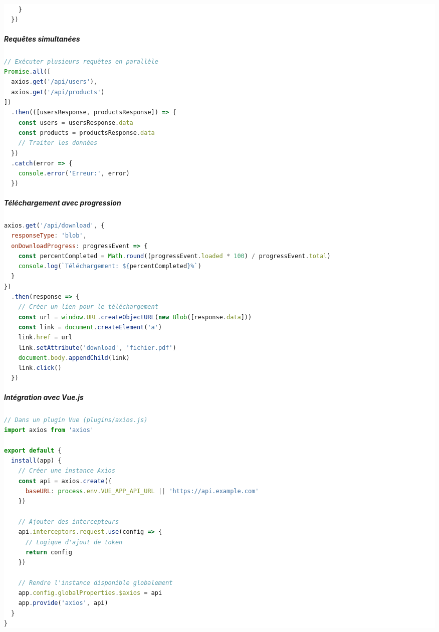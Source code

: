 ```js
    }
  })
```

##### Requêtes simultanées
```js
// Exécuter plusieurs requêtes en parallèle
Promise.all([
  axios.get('/api/users'),
  axios.get('/api/products')
])
  .then(([usersResponse, productsResponse]) => {
    const users = usersResponse.data
    const products = productsResponse.data
    // Traiter les données
  })
  .catch(error => {
    console.error('Erreur:', error)
  })
```

##### Téléchargement avec progression
```js
axios.get('/api/download', {
  responseType: 'blob',
  onDownloadProgress: progressEvent => {
    const percentCompleted = Math.round((progressEvent.loaded * 100) / progressEvent.total)
    console.log(`Téléchargement: ${percentCompleted}%`)
  }
})
  .then(response => {
    // Créer un lien pour le téléchargement
    const url = window.URL.createObjectURL(new Blob([response.data]))
    const link = document.createElement('a')
    link.href = url
    link.setAttribute('download', 'fichier.pdf')
    document.body.appendChild(link)
    link.click()
  })
```

##### Intégration avec Vue.js
```js
// Dans un plugin Vue (plugins/axios.js)
import axios from 'axios'

export default {
  install(app) {
    // Créer une instance Axios
    const api = axios.create({
      baseURL: process.env.VUE_APP_API_URL || 'https://api.example.com'
    })
    
    // Ajouter des intercepteurs
    api.interceptors.request.use(config => {
      // Logique d'ajout de token
      return config
    })
    
    // Rendre l'instance disponible globalement
    app.config.globalProperties.$axios = api
    app.provide('axios', api)
  }
}
```